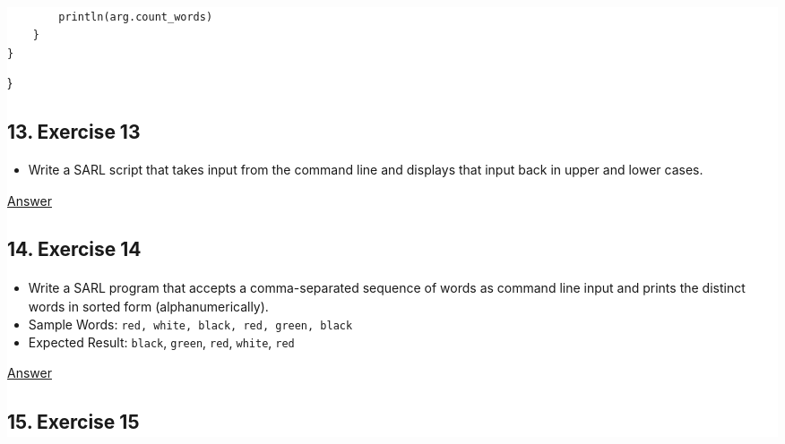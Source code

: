 			println(arg.count_words)
		}
	}
}
</code></pre>

</div>

## 13. Exercise 13

* Write a SARL script that takes input from the command line and displays that input back in upper and lower cases.

<a href="javascript:exerciseToggle(13)">Answer</a>
<div id="exercise13" style="display:none;">
<pre><code class="language-sarl">
class Solution {
	static def main(args : String*) : void {
		for (arg : args) {
			println(arg.toUpperCase)
			println(arg.toLowerCase)
		}
	}
}
</code></pre>

</div>

## 14. Exercise 14

* Write a SARL program that accepts a comma-separated sequence of words as command line input and prints the distinct words in sorted form (alphanumerically).
* Sample Words: `red, white, black, red, green, black`
* Expected Result: `black`, `green`, `red`, `white`, `red`

<a href="javascript:exerciseToggle(14)">Answer</a>
<div id="exercise14" style="display:none;">
<pre><code class="language-sarl">
import java.util.List
class Solution {
	static def main(args : String*) : void {
		var words = args.map[newArrayList(it.split("\s*,\s*"))]
			.reduce[accumulator : List<String>, current : List<String> |
				(accumulator + current) as List<String>
			]
		println(words)
	}
}
</code></pre>

</div>

## 15. Exercise 15

